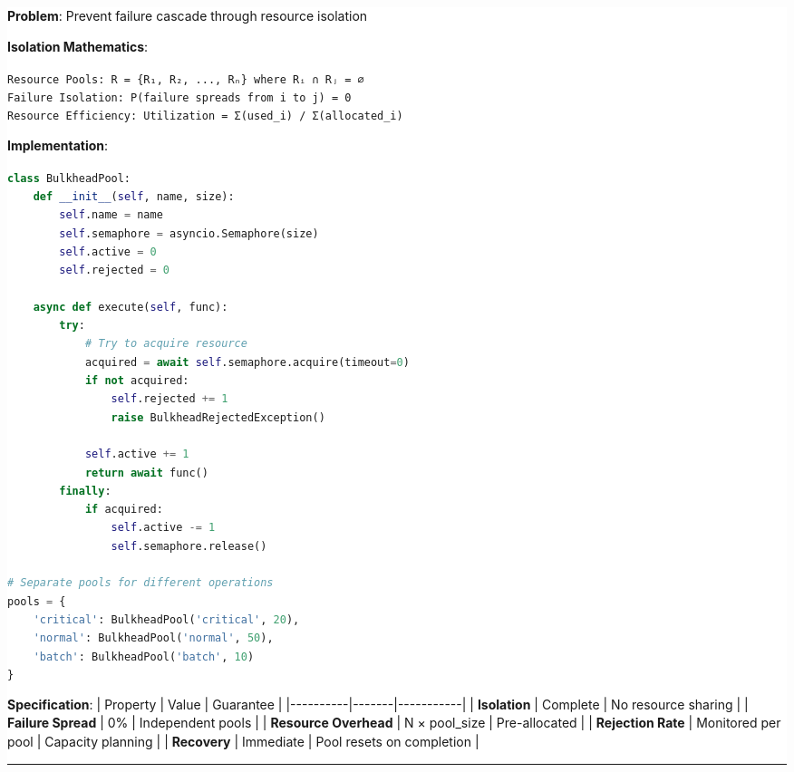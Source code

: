 **Problem**: Prevent failure cascade through resource isolation

**Isolation Mathematics**:
```
Resource Pools: R = {R₁, R₂, ..., Rₙ} where Rᵢ ∩ Rⱼ = ∅
Failure Isolation: P(failure spreads from i to j) = 0
Resource Efficiency: Utilization = Σ(used_i) / Σ(allocated_i)
```

**Implementation**:
```python
class BulkheadPool:
    def __init__(self, name, size):
        self.name = name
        self.semaphore = asyncio.Semaphore(size)
        self.active = 0
        self.rejected = 0

    async def execute(self, func):
        try:
            # Try to acquire resource
            acquired = await self.semaphore.acquire(timeout=0)
            if not acquired:
                self.rejected += 1
                raise BulkheadRejectedException()

            self.active += 1
            return await func()
        finally:
            if acquired:
                self.active -= 1
                self.semaphore.release()

# Separate pools for different operations
pools = {
    'critical': BulkheadPool('critical', 20),
    'normal': BulkheadPool('normal', 50),
    'batch': BulkheadPool('batch', 10)
}
```

**Specification**:
| Property | Value | Guarantee |
|----------|-------|-----------|
| **Isolation** | Complete | No resource sharing |
| **Failure Spread** | 0% | Independent pools |
| **Resource Overhead** | N × pool_size | Pre-allocated |
| **Rejection Rate** | Monitored per pool | Capacity planning |
| **Recovery** | Immediate | Pool resets on completion |

---